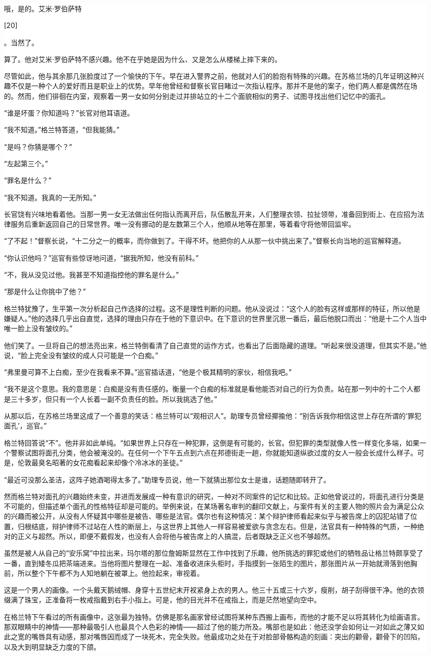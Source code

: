 哦，是的。艾米·罗伯萨特

[20]

。当然了。

算了。他对艾米·罗伯萨特不感兴趣。他不在乎她是因为什么、又是怎么从楼梯上摔下来的。

尽管如此，他与其余那几张脸度过了一个愉快的下午。早在进入警界之前，他就对人们的脸抱有特殊的兴趣。在苏格兰场的几年证明这种兴趣不仅是一种个人的爱好而且是职业上的优势。早年他曾经和督察长官目睹过一次指认程序。那并不是他的案子，他们两人都是偶然在场的。然而，他们徘徊在内室，观察着一男一女如何分别走过并排站立的十二个面貌相似的男子、试图寻找出他们记忆中的面孔。

“谁是坏蛋？你知道吗？”长官对他耳语道。

“我不知道。”格兰特答道，“但我能猜。”

“是吗？你猜是哪个？”

“左起第三个。”

“罪名是什么？”

“我不知道。我真的一无所知。”

长官饶有兴味地看着他。当那一男一女无法做出任何指认而离开后，队伍散乱开来，人们整理衣领、拉扯领带，准备回到街上、在应招为法律服务后重新返回自己的日常世界。唯一没有挪动的是左数第三个人，他顺从地等在那里，等着看守将他带回监牢。

“了不起！”督察长说，“十二分之一的概率，而你做到了。干得不坏。他把你的人从那一伙中挑出来了。”督察长向当地的巡官解释道。

“你认识他吗？”巡官有些惊讶地问道，“据我所知，他没有前科。”

“不，我从没见过他。我甚至不知道指控他的罪名是什么。”

“那是什么让你挑中了他？”

格兰特犹豫了，生平第一次分析起自己作选择的过程。这不是理性判断的问题。他从没说过：“这个人的脸有这样或那样的特征，所以他是嫌疑人。”他的选择几乎出自直觉，选择的理由只存在于他的下意识中。在下意识的世界里沉思一番后，最后他脱口而出：“他是十二个人当中唯一脸上没有皱纹的。”

他们笑了。一旦将自己的想法亮出来，格兰特倒看清了自己直觉的运作方式，也看出了后面隐藏的道理。“听起来很没道理，但其实不是。”他说，“脸上完全没有皱纹的成人只可能是一个白痴。”

“弗里曼可算不上白痴，至少在我看来不算。”巡官插话道，“他是个极其精明的家伙，相信我吧。”

“我不是这个意思。我的意思是：白痴是没有责任感的。衡量一个白痴的标准就是看他能否对自己的行为负责。站在那一列中的十二个人都是三十多岁，但只有一个人长着一副不负责任的脸。所以我挑选了他。”

从那以后，在苏格兰场里这成了一个善意的笑话：格兰特可以“观相识人”。助理专员曾经揶揄他：“别告诉我你相信这世上存在所谓的‘罪犯面孔’，巡官。”

格兰特回答说“不”。他并非如此单纯。“如果世界上只存在一种犯罪，这倒是有可能的，长官。但犯罪的类型就像人性一样变化多端，如果一个警察试图将面孔分类，他会被淹没的。在任何一个下午五点到六点在邦德街走一趟，你就能知道纵欲过度的女人一般会长成什么样子。可是，伦敦最臭名昭著的女花痴看起来却像个冷冰冰的圣徒。”

“最近可没那么圣洁，这阵子她酒喝得太多了。”助理专员说，他一下就猜出那位女士是谁，话题随即转开了。

然而格兰特对面孔的兴趣始终未变，并进而发展成一种有意识的研究，一种对不同案件的记忆和比较。正如他曾说过的，将面孔进行分类是不可能的，但描述单个面孔的性格特征却是可能的。举例来说，在某场著名审判的翻印文献上，与案件有关的主要人物的照片会为满足公众的兴趣而被公开，从没有人怀疑其中哪些是被告、哪些是法官。偶尔也有这种情况：某个辩护律师看起来似乎与被告席上的囚犯站错了位置，归根结底，辩护律师不过站在人性的断层上，与这世界上其他人一样容易被爱欲与贪念左右。但是，法官具有一种特殊的气质，一种绝对的正义与超然。所以，即便不戴假发，也没有人会将他与被告席上的人搞混，后者既缺乏正义也不够超然。

虽然是被人从自己的“安乐窝”中拉出来，玛尔塔的那位詹姆斯显然在工作中找到了乐趣，他所挑选的罪犯或他们的牺牲品让格兰特颇享受了一番，直到矮冬瓜把茶端进来。当他将图片整理在一起、准备收进床头柜时，手指摸到一张陌生的图片，那张图片从一开始就滑落到他胸前，所以整个下午都不为人知地躺在被罩上。他捡起来，审视着。

这是一个男人的画像。一个头戴天鹅绒帽、身穿十五世纪末开衩紧身上衣的男人。他三十五或三十六岁，瘦削，胡子刮得很干净。他的衣领缀满了珠宝，正准备将一枚戒指戴到右手小指上。可是，他的目光并不在戒指上，而是茫然地望向空中。

在格兰特下午看过的所有画像中，这张最为独特。仿佛是那名画家曾经试图将某种东西搬上画布，而他的才能不足以将其转化为绘画语言。那双眼睛中的神情——那种最吸引人也最具个人色彩的神情——超过了他的能力所及。嘴部也是如此：他还没学会如何让一对如此之薄又如此之宽的嘴唇具有动感，那对嘴唇因而成了一块死木，完全失败。他最成功之处在于对脸部骨骼构造的刻画：突出的颧骨，颧骨下的凹陷，以及大到明显缺乏力度的下颌。
